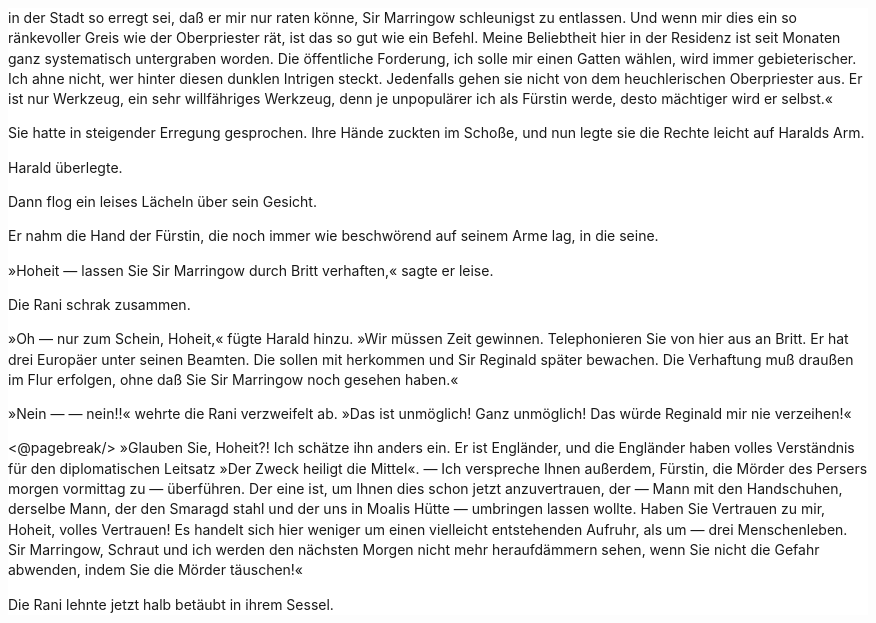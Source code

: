 in der Stadt so erregt sei, daß er mir nur raten
könne, Sir Marringow schleunigst zu entlassen. Und wenn
mir dies ein so ränkevoller Greis wie der Oberpriester rät,
ist das so gut wie ein Befehl. Meine Beliebtheit hier in
der Residenz ist seit Monaten ganz systematisch untergraben
worden. Die öffentliche Forderung, ich solle mir einen Gatten
wählen, wird immer gebieterischer. Ich ahne nicht, wer
hinter diesen dunklen Intrigen steckt. Jedenfalls gehen sie
nicht von dem heuchlerischen Oberpriester aus. Er ist nur
Werkzeug, ein sehr willfähriges Werkzeug, denn je unpopulärer
ich als Fürstin werde, desto mächtiger wird er selbst.«

Sie hatte in steigender Erregung gesprochen. Ihre
Hände zuckten im Schoße, und nun legte sie die Rechte leicht
auf Haralds Arm.

Harald überlegte.

Dann flog ein leises Lächeln über sein Gesicht.

Er nahm die Hand der Fürstin, die noch immer wie beschwörend
auf seinem Arme lag, in die seine.

»Hoheit — lassen Sie Sir Marringow durch Britt verhaften,«
sagte er leise.

Die Rani schrak zusammen.

»Oh — nur zum Schein, Hoheit,« fügte Harald hinzu.
»Wir müssen Zeit gewinnen. Telephonieren Sie von hier
aus an Britt. Er hat drei Europäer unter seinen Beamten.
Die sollen mit herkommen und Sir Reginald später bewachen.
Die Verhaftung muß draußen im Flur erfolgen, ohne daß
Sie Sir Marringow noch gesehen haben.«

»Nein — — nein!!« wehrte die Rani verzweifelt ab.
»Das ist unmöglich! Ganz unmöglich! Das würde Reginald
mir nie verzeihen!«

<@pagebreak/>
»Glauben Sie, Hoheit?! Ich schätze ihn anders ein.
Er ist Engländer, und die Engländer haben volles Verständnis
für den diplomatischen Leitsatz »Der Zweck heiligt
die Mittel«. — Ich verspreche Ihnen außerdem, Fürstin, die
Mörder des Persers morgen vormittag zu — überführen.
Der eine ist, um Ihnen dies schon jetzt anzuvertrauen, der
— Mann mit den Handschuhen, derselbe Mann, der den
Smaragd stahl und der uns in Moalis Hütte — umbringen
lassen wollte. Haben Sie Vertrauen zu mir, Hoheit, volles
Vertrauen! Es handelt sich hier weniger um einen vielleicht
entstehenden Aufruhr, als um — drei Menschenleben. Sir
Marringow, Schraut und ich werden den nächsten Morgen
nicht mehr heraufdämmern sehen, wenn Sie nicht die Gefahr
abwenden, indem Sie die Mörder täuschen!«

Die Rani lehnte jetzt halb betäubt in ihrem Sessel.

